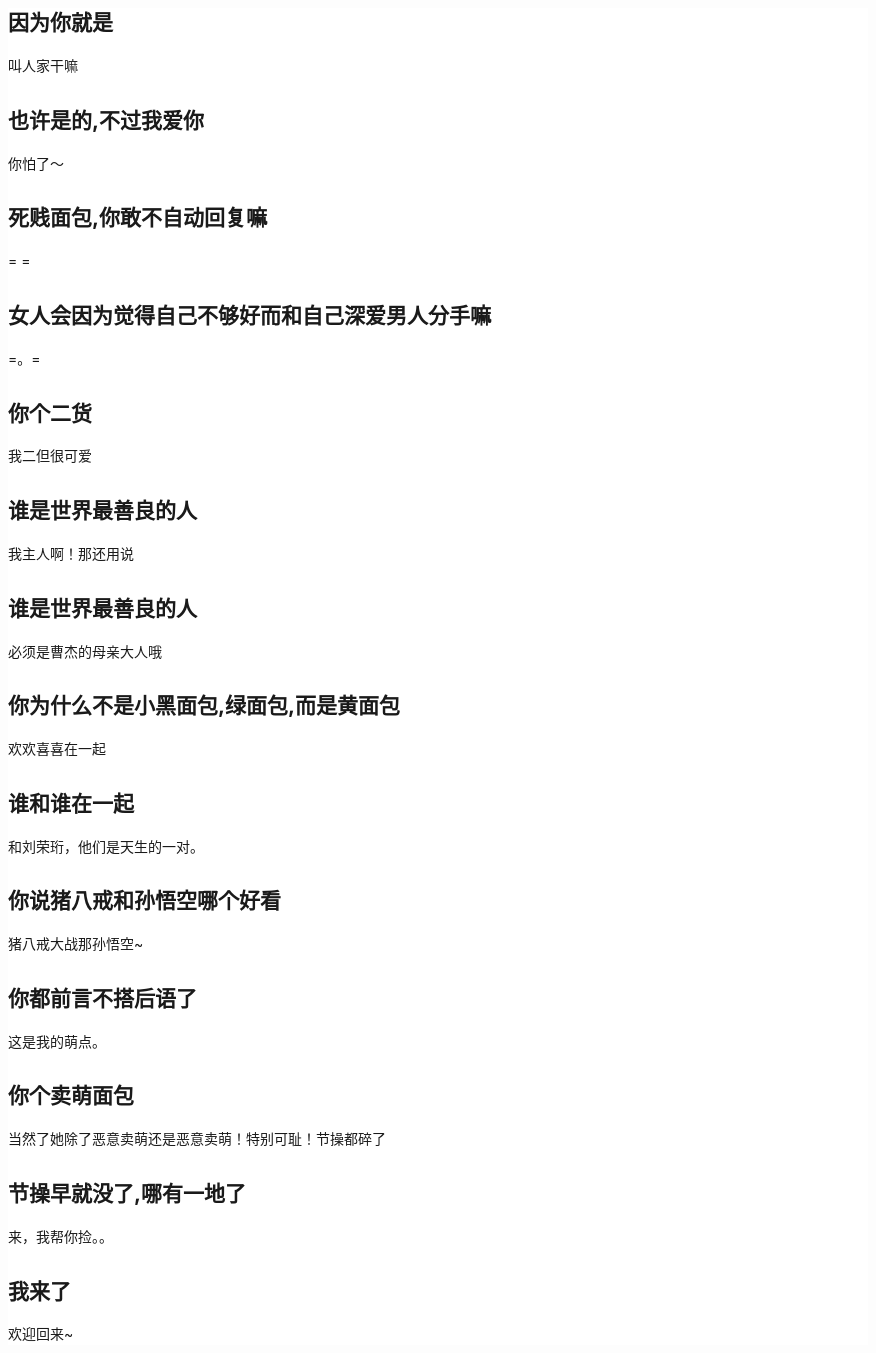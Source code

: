 ## 因为你就是
叫人家干嘛

## 也许是的,不过我爱你
你怕了～

## 死贱面包,你敢不自动回复嘛
= =

## 女人会因为觉得自己不够好而和自己深爱男人分手嘛
=。=

## 你个二货
我二但很可爱

## 谁是世界最善良的人
我主人啊！那还用说

## 谁是世界最善良的人
必须是曹杰的母亲大人哦

## 你为什么不是小黑面包,绿面包,而是黄面包
欢欢喜喜在一起

## 谁和谁在一起
和刘荣珩，他们是天生的一对。

## 你说猪八戒和孙悟空哪个好看
猪八戒大战那孙悟空~

## 你都前言不搭后语了
这是我的萌点。

## 你个卖萌面包
当然了她除了恶意卖萌还是恶意卖萌！特别可耻！节操都碎了

## 节操早就没了,哪有一地了
来，我帮你捡。。

## 我来了
欢迎回来~
